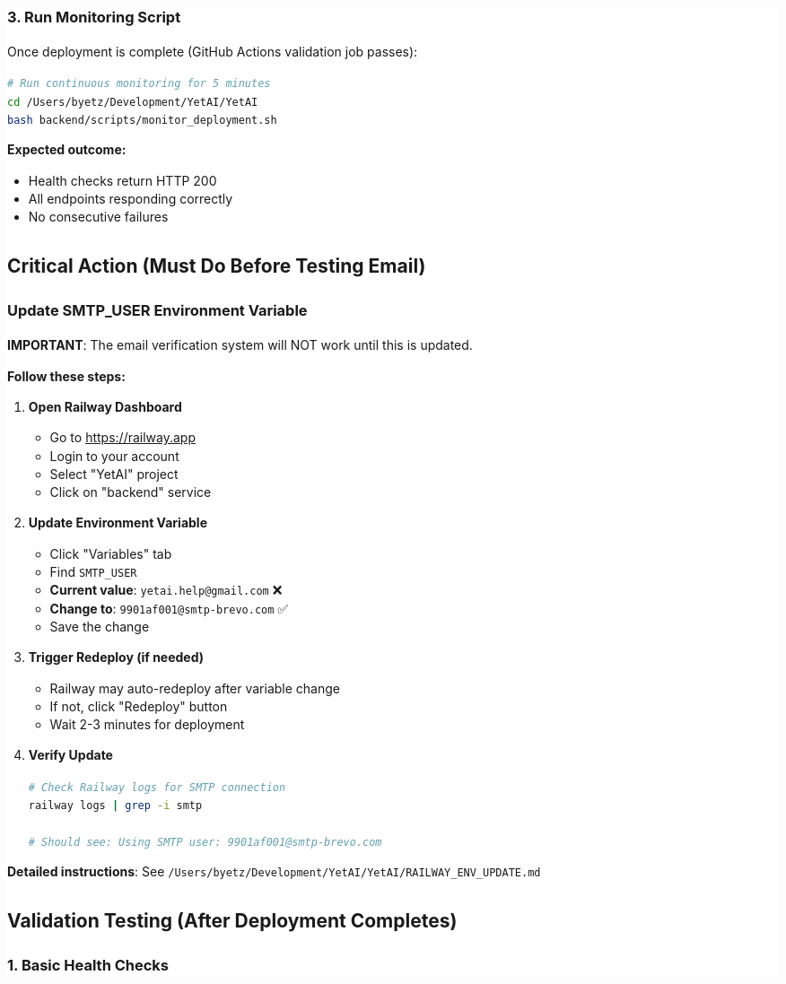 ### 3. Run Monitoring Script

Once deployment is complete (GitHub Actions validation job passes):

```bash
# Run continuous monitoring for 5 minutes
cd /Users/byetz/Development/YetAI/YetAI
bash backend/scripts/monitor_deployment.sh
```

**Expected outcome:**
- Health checks return HTTP 200
- All endpoints responding correctly
- No consecutive failures

## Critical Action (Must Do Before Testing Email)

### Update SMTP_USER Environment Variable

**IMPORTANT**: The email verification system will NOT work until this is updated.

**Follow these steps:**

1. **Open Railway Dashboard**
   - Go to https://railway.app
   - Login to your account
   - Select "YetAI" project
   - Click on "backend" service

2. **Update Environment Variable**
   - Click "Variables" tab
   - Find `SMTP_USER`
   - **Current value**: `yetai.help@gmail.com` ❌
   - **Change to**: `9901af001@smtp-brevo.com` ✅
   - Save the change

3. **Trigger Redeploy (if needed)**
   - Railway may auto-redeploy after variable change
   - If not, click "Redeploy" button
   - Wait 2-3 minutes for deployment

4. **Verify Update**
   ```bash
   # Check Railway logs for SMTP connection
   railway logs | grep -i smtp

   # Should see: Using SMTP user: 9901af001@smtp-brevo.com
   ```

**Detailed instructions**: See `/Users/byetz/Development/YetAI/YetAI/RAILWAY_ENV_UPDATE.md`

## Validation Testing (After Deployment Completes)

### 1. Basic Health Checks
